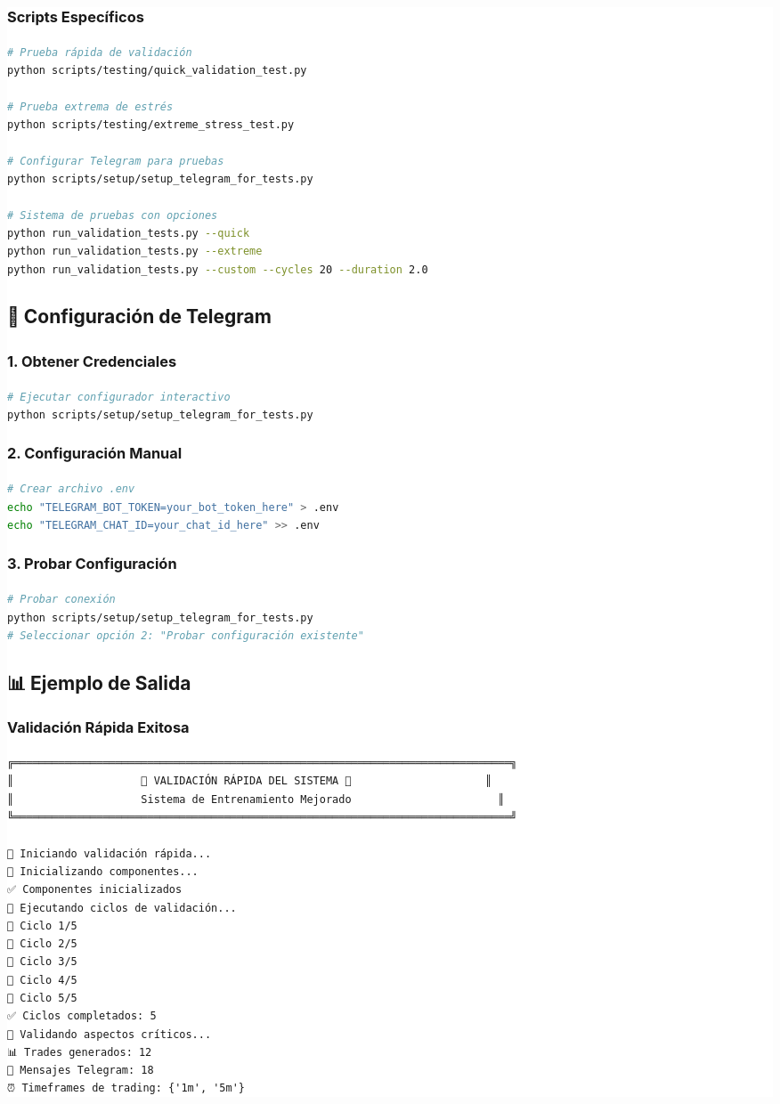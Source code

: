 ### Scripts Específicos
```bash
# Prueba rápida de validación
python scripts/testing/quick_validation_test.py

# Prueba extrema de estrés
python scripts/testing/extreme_stress_test.py

# Configurar Telegram para pruebas
python scripts/setup/setup_telegram_for_tests.py

# Sistema de pruebas con opciones
python run_validation_tests.py --quick
python run_validation_tests.py --extreme
python run_validation_tests.py --custom --cycles 20 --duration 2.0
```

## 📱 Configuración de Telegram

### 1. Obtener Credenciales
```bash
# Ejecutar configurador interactivo
python scripts/setup/setup_telegram_for_tests.py
```

### 2. Configuración Manual
```bash
# Crear archivo .env
echo "TELEGRAM_BOT_TOKEN=your_bot_token_here" > .env
echo "TELEGRAM_CHAT_ID=your_chat_id_here" >> .env
```

### 3. Probar Configuración
```bash
# Probar conexión
python scripts/setup/setup_telegram_for_tests.py
# Seleccionar opción 2: "Probar configuración existente"
```

## 📊 Ejemplo de Salida

### Validación Rápida Exitosa
```
╔══════════════════════════════════════════════════════════════════════════════╗
║                    🧪 VALIDACIÓN RÁPIDA DEL SISTEMA 🧪                     ║
║                    Sistema de Entrenamiento Mejorado                       ║
╚══════════════════════════════════════════════════════════════════════════════╝

🚀 Iniciando validación rápida...
🔧 Inicializando componentes...
✅ Componentes inicializados
🔄 Ejecutando ciclos de validación...
🔄 Ciclo 1/5
🔄 Ciclo 2/5
🔄 Ciclo 3/5
🔄 Ciclo 4/5
🔄 Ciclo 5/5
✅ Ciclos completados: 5
🎯 Validando aspectos críticos...
📊 Trades generados: 12
📱 Mensajes Telegram: 18
⏰ Timeframes de trading: {'1m', '5m'}
```